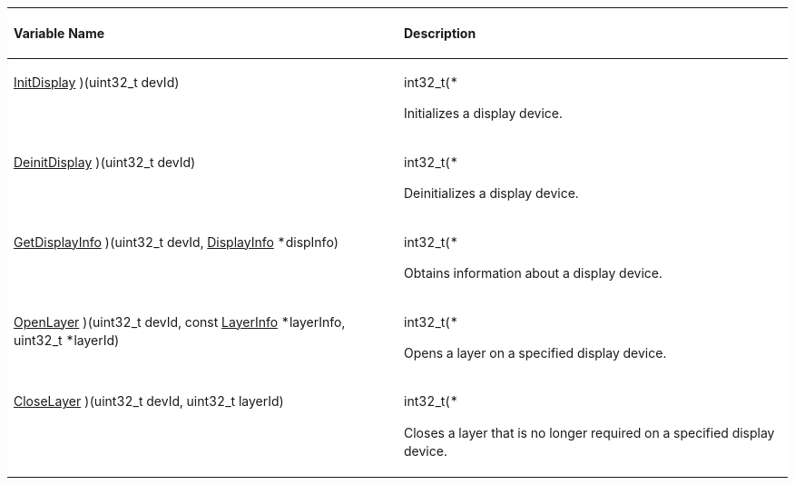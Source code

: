 <a name="table541106358165632"></a>
<table><thead align="left"><tr id="row628492967165632"><th class="cellrowborder" valign="top" width="50%" id="mcps1.1.3.1.1"><p id="p1498559263165632"><a name="p1498559263165632"></a><a name="p1498559263165632"></a>Variable Name</p>
</th>
<th class="cellrowborder" valign="top" width="50%" id="mcps1.1.3.1.2"><p id="p1912803131165632"><a name="p1912803131165632"></a><a name="p1912803131165632"></a>Description</p>
</th>
</tr>
</thead>
<tbody><tr id="row524101257165632"><td class="cellrowborder" valign="top" width="50%" headers="mcps1.1.3.1.1 "><p id="p1201371888165632"><a name="p1201371888165632"></a><a name="p1201371888165632"></a><a href="LayerFuncs.md#a0641c3b48542646daa80386122bed46a">InitDisplay</a> )(uint32_t devId)</p>
</td>
<td class="cellrowborder" valign="top" width="50%" headers="mcps1.1.3.1.2 "><p id="p663011786165632"><a name="p663011786165632"></a><a name="p663011786165632"></a>int32_t(* </p>
<p id="p962429474165632"><a name="p962429474165632"></a><a name="p962429474165632"></a>Initializes a display device. </p>
</td>
</tr>
<tr id="row793107941165632"><td class="cellrowborder" valign="top" width="50%" headers="mcps1.1.3.1.1 "><p id="p1086416270165632"><a name="p1086416270165632"></a><a name="p1086416270165632"></a><a href="LayerFuncs.md#a8d7a715d7d2b4bd5ab0db92c2a1eec93">DeinitDisplay</a> )(uint32_t devId)</p>
</td>
<td class="cellrowborder" valign="top" width="50%" headers="mcps1.1.3.1.2 "><p id="p2016096221165632"><a name="p2016096221165632"></a><a name="p2016096221165632"></a>int32_t(* </p>
<p id="p145623060165632"><a name="p145623060165632"></a><a name="p145623060165632"></a>Deinitializes a display device. </p>
</td>
</tr>
<tr id="row79038079165632"><td class="cellrowborder" valign="top" width="50%" headers="mcps1.1.3.1.1 "><p id="p142819779165632"><a name="p142819779165632"></a><a name="p142819779165632"></a><a href="LayerFuncs.md#aba57e2b79df0e774727d0c07ef90e715">GetDisplayInfo</a> )(uint32_t devId, <a href="DisplayInfo.md">DisplayInfo</a> *dispInfo)</p>
</td>
<td class="cellrowborder" valign="top" width="50%" headers="mcps1.1.3.1.2 "><p id="p339155670165632"><a name="p339155670165632"></a><a name="p339155670165632"></a>int32_t(* </p>
<p id="p99814326165632"><a name="p99814326165632"></a><a name="p99814326165632"></a>Obtains information about a display device. </p>
</td>
</tr>
<tr id="row1466953348165632"><td class="cellrowborder" valign="top" width="50%" headers="mcps1.1.3.1.1 "><p id="p1330060617165632"><a name="p1330060617165632"></a><a name="p1330060617165632"></a><a href="LayerFuncs.md#a795f4e168d5b284a9c33f636c278207f">OpenLayer</a> )(uint32_t devId, const <a href="LayerInfo.md">LayerInfo</a> *layerInfo, uint32_t *layerId)</p>
</td>
<td class="cellrowborder" valign="top" width="50%" headers="mcps1.1.3.1.2 "><p id="p443500552165632"><a name="p443500552165632"></a><a name="p443500552165632"></a>int32_t(* </p>
<p id="p663120130165632"><a name="p663120130165632"></a><a name="p663120130165632"></a>Opens a layer on a specified display device. </p>
</td>
</tr>
<tr id="row542816703165632"><td class="cellrowborder" valign="top" width="50%" headers="mcps1.1.3.1.1 "><p id="p931042133165632"><a name="p931042133165632"></a><a name="p931042133165632"></a><a href="LayerFuncs.md#a2e375f75209da329f131b914377e9616">CloseLayer</a> )(uint32_t devId, uint32_t layerId)</p>
</td>
<td class="cellrowborder" valign="top" width="50%" headers="mcps1.1.3.1.2 "><p id="p653753441165632"><a name="p653753441165632"></a><a name="p653753441165632"></a>int32_t(* </p>
<p id="p48763163165632"><a name="p48763163165632"></a><a name="p48763163165632"></a>Closes a layer that is no longer required on a specified display device. </p>
</td>
</tr>